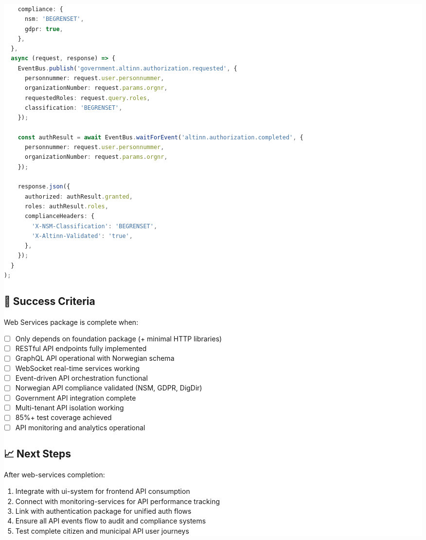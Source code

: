 ```typescript
    compliance: {
      nsm: 'BEGRENSET',
      gdpr: true,
    },
  },
  async (request, response) => {
    EventBus.publish('government.altinn.authorization.requested', {
      personnummer: request.user.personnummer,
      organizationNumber: request.params.orgnr,
      requestedRoles: request.query.roles,
      classification: 'BEGRENSET',
    });

    const authResult = await EventBus.waitForEvent('altinn.authorization.completed', {
      personnummer: request.user.personnummer,
      organizationNumber: request.params.orgnr,
    });

    response.json({
      authorized: authResult.granted,
      roles: authResult.roles,
      complianceHeaders: {
        'X-NSM-Classification': 'BEGRENSET',
        'X-Altinn-Validated': 'true',
      },
    });
  }
);
```

## 🎯 Success Criteria

Web Services package is complete when:

- [ ] Only depends on foundation package (+ minimal HTTP libraries)
- [ ] RESTful API endpoints fully implemented
- [ ] GraphQL API operational with Norwegian schema
- [ ] WebSocket real-time services working
- [ ] Event-driven API orchestration functional
- [ ] Norwegian API compliance validated (NSM, GDPR, DigDir)
- [ ] Government API integration complete
- [ ] Multi-tenant API isolation working
- [ ] 85%+ test coverage achieved
- [ ] API monitoring and analytics operational

## 📈 Next Steps

After web-services completion:

1. Integrate with ui-system for frontend API consumption
2. Connect with monitoring-services for API performance tracking
3. Link with authentication package for unified auth flows
4. Ensure all API events flow to audit and compliance systems
5. Test complete citizen and municipal API user journeys
